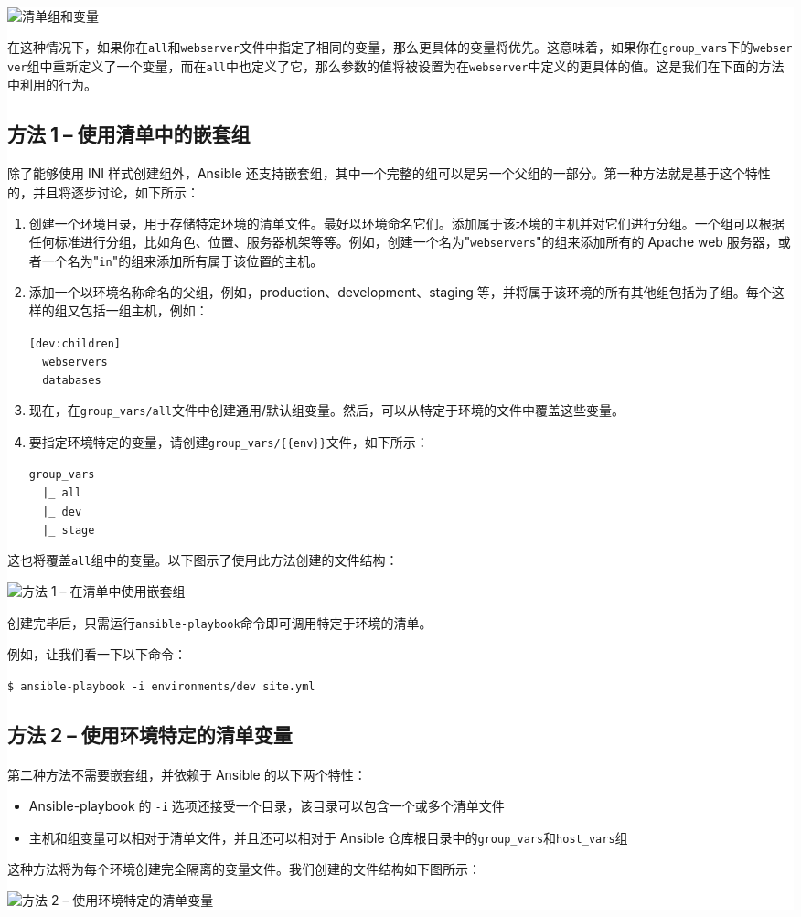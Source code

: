 ![清单组和变量](https://github.com/OpenDocCN/freelearn-devops-pt2-zh/raw/master/docs/asb-plbk-ess/img/B03800_09_03.jpg)

在这种情况下，如果你在`all`和`webserver`文件中指定了相同的变量，那么更具体的变量将优先。这意味着，如果你在`group_vars`下的`webserver`组中重新定义了一个变量，而在`all`中也定义了它，那么参数的值将被设置为在`webserver`中定义的更具体的值。这是我们在下面的方法中利用的行为。

## 方法 1 – 使用清单中的嵌套组

除了能够使用 INI 样式创建组外，Ansible 还支持嵌套组，其中一个完整的组可以是另一个父组的一部分。第一种方法就是基于这个特性的，并且将逐步讨论，如下所示：

1.  创建一个环境目录，用于存储特定环境的清单文件。最好以环境命名它们。添加属于该环境的主机并对它们进行分组。一个组可以根据任何标准进行分组，比如角色、位置、服务器机架等等。例如，创建一个名为"`webservers`"的组来添加所有的 Apache web 服务器，或者一个名为"`in`"的组来添加所有属于该位置的主机。

1.  添加一个以环境名称命名的父组，例如，production、development、staging 等，并将属于该环境的所有其他组包括为子组。每个这样的组又包括一组主机，例如：

    ```
    [dev:children]
      webservers
      databases
    ```

1.  现在，在`group_vars/all`文件中创建通用/默认组变量。然后，可以从特定于环境的文件中覆盖这些变量。

1.  要指定环境特定的变量，请创建`group_vars/{{env}}`文件，如下所示：

    ```
    group_vars
      |_ all
      |_ dev
      |_ stage
    ```

这也将覆盖`all`组中的变量。以下图示了使用此方法创建的文件结构： 

![方法 1 – 在清单中使用嵌套组](https://github.com/OpenDocCN/freelearn-devops-pt2-zh/raw/master/docs/asb-plbk-ess/img/B03800_09_04.jpg)

创建完毕后，只需运行`ansible-playbook`命令即可调用特定于环境的清单。

例如，让我们看一下以下命令：

```
$ ansible-playbook -i environments/dev site.yml

```

## 方法 2 – 使用环境特定的清单变量

第二种方法不需要嵌套组，并依赖于 Ansible 的以下两个特性：

+   Ansible-playbook 的 `-i` 选项还接受一个目录，该目录可以包含一个或多个清单文件

+   主机和组变量可以相对于清单文件，并且还可以相对于 Ansible 仓库根目录中的`group_vars`和`host_vars`组

这种方法将为每个环境创建完全隔离的变量文件。我们创建的文件结构如下图所示：

![方法 2 – 使用环境特定的清单变量](https://github.com/OpenDocCN/freelearn-devops-pt2-zh/raw/master/docs/asb-plbk-ess/img/B03800_09_05.jpg)
